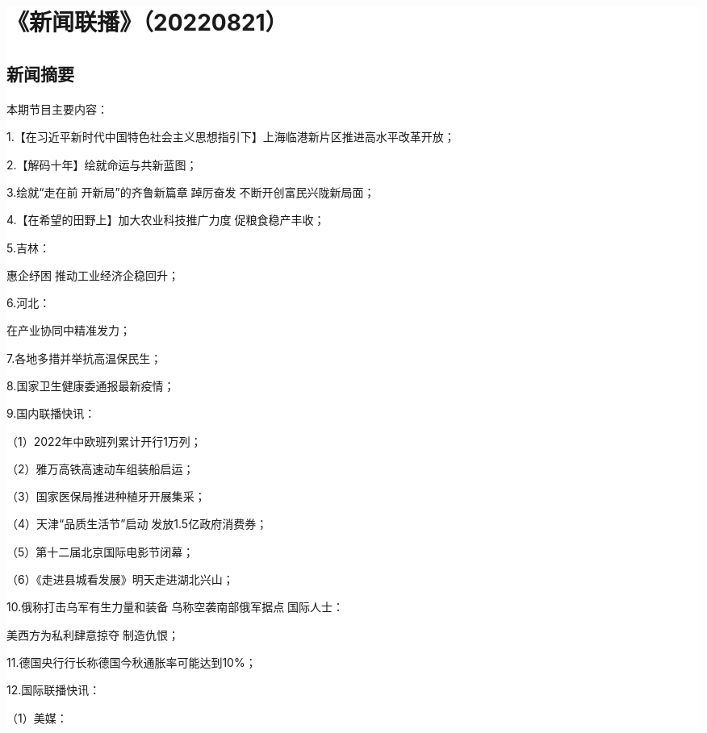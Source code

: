 # 《新闻联播》（20220821）

## 新闻摘要

本期节目主要内容：


1.【在习近平新时代中国特色社会主义思想指引下】上海临港新片区推进高水平改革开放；


2.【解码十年】绘就命运与共新蓝图；


3.绘就“走在前 开新局”的齐鲁新篇章 踔厉奋发 不断开创富民兴陇新局面；


4.【在希望的田野上】加大农业科技推广力度 促粮食稳产丰收；


5.吉林：

惠企纾困 推动工业经济企稳回升；


6.河北：

在产业协同中精准发力；


7.各地多措并举抗高温保民生；


8.国家卫生健康委通报最新疫情；


9.国内联播快讯：


（1）2022年中欧班列累计开行1万列；


（2）雅万高铁高速动车组装船启运；


（3）国家医保局推进种植牙开展集采；


（4）天津“品质生活节”启动 发放1.5亿政府消费券；


（5）第十二届北京国际电影节闭幕；


（6）《走进县城看发展》明天走进湖北兴山；


10.俄称打击乌军有生力量和装备 乌称空袭南部俄军据点 国际人士：

美西方为私利肆意掠夺 制造仇恨；


11.德国央行行长称德国今秋通胀率可能达到10%；


12.国际联播快讯：


（1）美媒：
